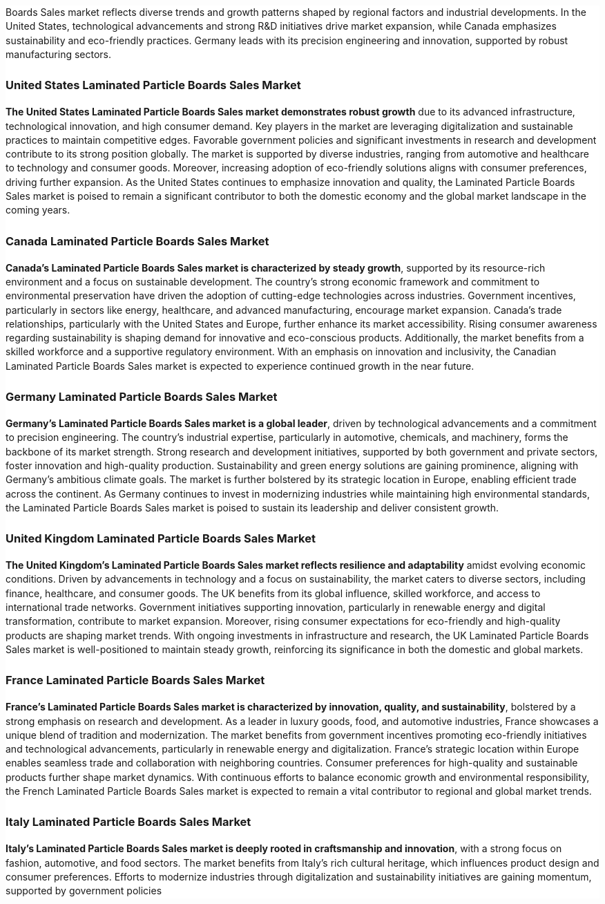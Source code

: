 Boards Sales market reflects diverse trends and growth patterns shaped by regional factors and industrial developments. In the United States, technological advancements and strong R&amp;D initiatives drive market expansion, while Canada emphasizes sustainability and eco-friendly practices. Germany leads with its precision engineering and innovation, supported by robust manufacturing sectors.</span></em></p></blockquote><h3><strong>United States Laminated Particle Boards Sales Market</strong></h3><p><strong>The United States Laminated Particle Boards Sales market demonstrates robust growth</strong> due to its advanced infrastructure, technological innovation, and high consumer demand. Key players in the market are leveraging digitalization and sustainable practices to maintain competitive edges. Favorable government policies and significant investments in research and development contribute to its strong position globally. The market is supported by diverse industries, ranging from automotive and healthcare to technology and consumer goods. Moreover, increasing adoption of eco-friendly solutions aligns with consumer preferences, driving further expansion. As the United States continues to emphasize innovation and quality, the Laminated Particle Boards Sales market is poised to remain a significant contributor to both the domestic economy and the global market landscape in the coming years.</p><h3><strong>Canada Laminated Particle Boards Sales Market</strong></h3><p><strong>Canada&rsquo;s Laminated Particle Boards Sales market is characterized by steady growth</strong>, supported by its resource-rich environment and a focus on sustainable development. The country&rsquo;s strong economic framework and commitment to environmental preservation have driven the adoption of cutting-edge technologies across industries. Government incentives, particularly in sectors like energy, healthcare, and advanced manufacturing, encourage market expansion. Canada&rsquo;s trade relationships, particularly with the United States and Europe, further enhance its market accessibility. Rising consumer awareness regarding sustainability is shaping demand for innovative and eco-conscious products. Additionally, the market benefits from a skilled workforce and a supportive regulatory environment. With an emphasis on innovation and inclusivity, the Canadian Laminated Particle Boards Sales market is expected to experience continued growth in the near future.</p><h3><strong>Germany Laminated Particle Boards Sales Market</strong></h3><p><strong>Germany&rsquo;s Laminated Particle Boards Sales market is a global leader</strong>, driven by technological advancements and a commitment to precision engineering. The country&rsquo;s industrial expertise, particularly in automotive, chemicals, and machinery, forms the backbone of its market strength. Strong research and development initiatives, supported by both government and private sectors, foster innovation and high-quality production. Sustainability and green energy solutions are gaining prominence, aligning with Germany&rsquo;s ambitious climate goals. The market is further bolstered by its strategic location in Europe, enabling efficient trade across the continent. As Germany continues to invest in modernizing industries while maintaining high environmental standards, the Laminated Particle Boards Sales market is poised to sustain its leadership and deliver consistent growth.</p><h3><strong>United Kingdom Laminated Particle Boards Sales Market</strong></h3><p><strong>The United Kingdom&rsquo;s Laminated Particle Boards Sales market reflects resilience and adaptability</strong> amidst evolving economic conditions. Driven by advancements in technology and a focus on sustainability, the market caters to diverse sectors, including finance, healthcare, and consumer goods. The UK benefits from its global influence, skilled workforce, and access to international trade networks. Government initiatives supporting innovation, particularly in renewable energy and digital transformation, contribute to market expansion. Moreover, rising consumer expectations for eco-friendly and high-quality products are shaping market trends. With ongoing investments in infrastructure and research, the UK Laminated Particle Boards Sales market is well-positioned to maintain steady growth, reinforcing its significance in both the domestic and global markets.</p><h3><strong>France Laminated Particle Boards Sales Market</strong></h3><p><strong>France&rsquo;s Laminated Particle Boards Sales market is characterized by innovation, quality, and sustainability</strong>, bolstered by a strong emphasis on research and development. As a leader in luxury goods, food, and automotive industries, France showcases a unique blend of tradition and modernization. The market benefits from government incentives promoting eco-friendly initiatives and technological advancements, particularly in renewable energy and digitalization. France&rsquo;s strategic location within Europe enables seamless trade and collaboration with neighboring countries. Consumer preferences for high-quality and sustainable products further shape market dynamics. With continuous efforts to balance economic growth and environmental responsibility, the French Laminated Particle Boards Sales market is expected to remain a vital contributor to regional and global market trends.</p><h3><strong>Italy Laminated Particle Boards Sales Market</strong></h3><p><strong>Italy&rsquo;s Laminated Particle Boards Sales market is deeply rooted in craftsmanship and innovation</strong>, with a strong focus on fashion, automotive, and food sectors. The market benefits from Italy&rsquo;s rich cultural heritage, which influences product design and consumer preferences. Efforts to modernize industries through digitalization and sustainability initiatives are gaining momentum, supported by government policies